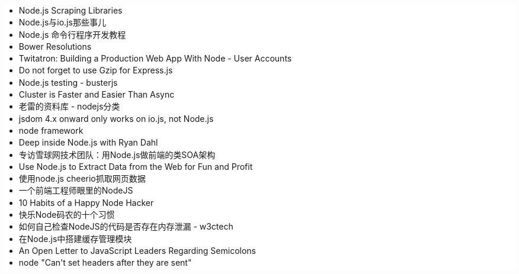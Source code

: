 -   Node.js Scraping Libraries
-   Node.js与io.js那些事儿
-   Node.js 命令行程序开发教程
-   Bower Resolutions
-   Twitatron: Building a Production Web App With Node - User Accounts
-   Do not forget to use Gzip for Express.js
-   Node.js testing - busterjs
-   Cluster is Faster and Easier Than Async
-   老雷的资料库 - nodejs分类
-   jsdom 4.x onward only works on io.js, not Node.js
-   node framework
-   Deep inside Node.js with Ryan Dahl
-   专访雪球网技术团队：用Node.js做前端的类SOA架构
-   Use Node.js to Extract Data from the Web for Fun and Profit
-   使用node.js cheerio抓取网页数据
-   一个前端工程师眼里的NodeJS
-   10 Habits of a Happy Node Hacker
-   快乐Node码农的十个习惯
-   如何自己检查NodeJS的代码是否存在内存泄漏 - w3ctech
-   在Node.js中搭建缓存管理模块
-   An Open Letter to JavaScript Leaders Regarding Semicolons
-   node "Can't set headers after they are sent"
